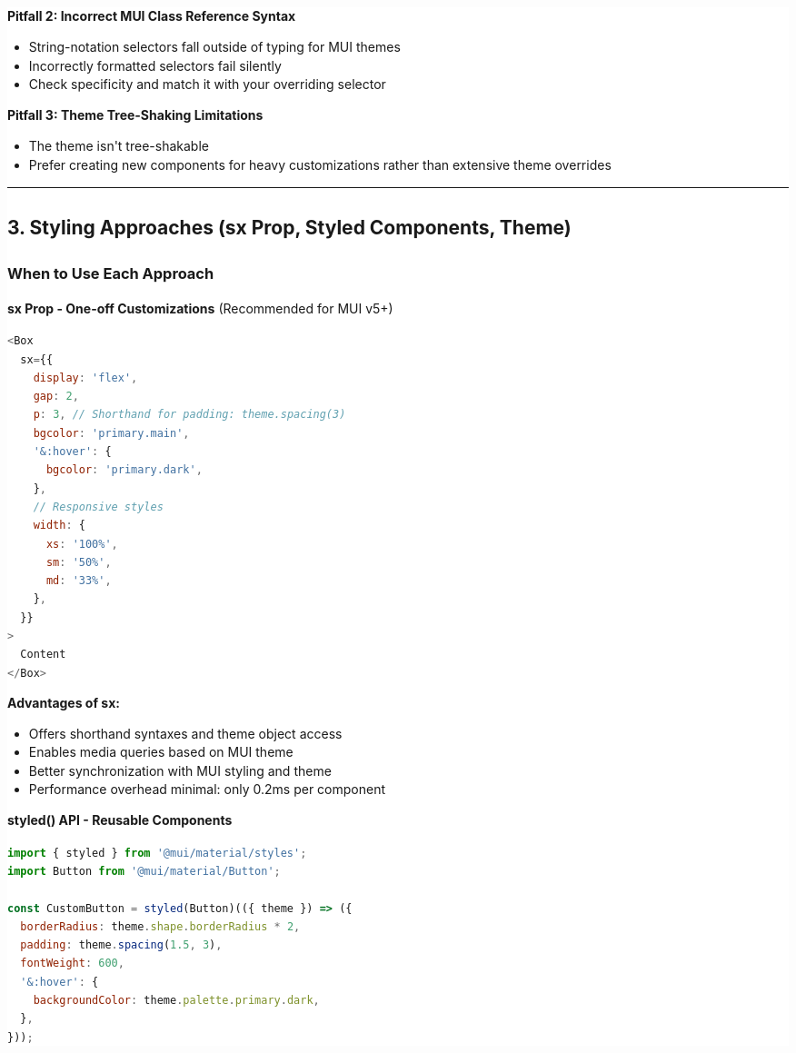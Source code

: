 **Pitfall 2: Incorrect MUI Class Reference Syntax**
- String-notation selectors fall outside of typing for MUI themes
- Incorrectly formatted selectors fail silently
- Check specificity and match it with your overriding selector

**Pitfall 3: Theme Tree-Shaking Limitations**
- The theme isn't tree-shakable
- Prefer creating new components for heavy customizations rather than extensive theme overrides

---

## 3. Styling Approaches (sx Prop, Styled Components, Theme)

### When to Use Each Approach

**sx Prop - One-off Customizations** (Recommended for MUI v5+)
```javascript
<Box
  sx={{
    display: 'flex',
    gap: 2,
    p: 3, // Shorthand for padding: theme.spacing(3)
    bgcolor: 'primary.main',
    '&:hover': {
      bgcolor: 'primary.dark',
    },
    // Responsive styles
    width: {
      xs: '100%',
      sm: '50%',
      md: '33%',
    },
  }}
>
  Content
</Box>
```

**Advantages of sx:**
- Offers shorthand syntaxes and theme object access
- Enables media queries based on MUI theme
- Better synchronization with MUI styling and theme
- Performance overhead minimal: only 0.2ms per component

**styled() API - Reusable Components**
```javascript
import { styled } from '@mui/material/styles';
import Button from '@mui/material/Button';

const CustomButton = styled(Button)(({ theme }) => ({
  borderRadius: theme.shape.borderRadius * 2,
  padding: theme.spacing(1.5, 3),
  fontWeight: 600,
  '&:hover': {
    backgroundColor: theme.palette.primary.dark,
  },
}));
```
